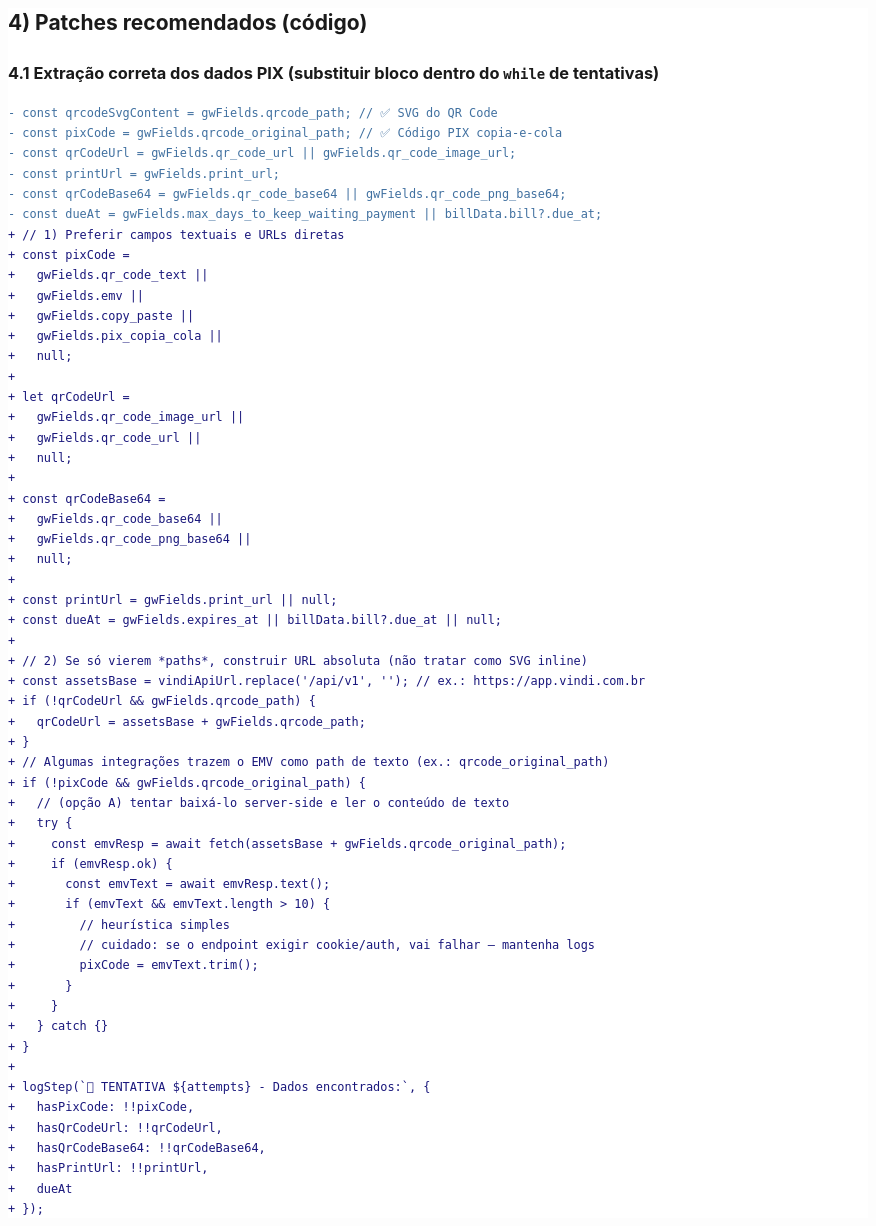 
## 4) Patches recomendados (código)

### 4.1 Extração correta dos dados PIX (substituir bloco dentro do `while` de tentativas)

```diff
- const qrcodeSvgContent = gwFields.qrcode_path; // ✅ SVG do QR Code
- const pixCode = gwFields.qrcode_original_path; // ✅ Código PIX copia-e-cola
- const qrCodeUrl = gwFields.qr_code_url || gwFields.qr_code_image_url;
- const printUrl = gwFields.print_url;
- const qrCodeBase64 = gwFields.qr_code_base64 || gwFields.qr_code_png_base64;
- const dueAt = gwFields.max_days_to_keep_waiting_payment || billData.bill?.due_at;
+ // 1) Preferir campos textuais e URLs diretas
+ const pixCode =
+   gwFields.qr_code_text ||
+   gwFields.emv ||
+   gwFields.copy_paste ||
+   gwFields.pix_copia_cola ||
+   null;
+
+ let qrCodeUrl =
+   gwFields.qr_code_image_url ||
+   gwFields.qr_code_url ||
+   null;
+
+ const qrCodeBase64 =
+   gwFields.qr_code_base64 ||
+   gwFields.qr_code_png_base64 ||
+   null;
+
+ const printUrl = gwFields.print_url || null;
+ const dueAt = gwFields.expires_at || billData.bill?.due_at || null;
+
+ // 2) Se só vierem *paths*, construir URL absoluta (não tratar como SVG inline)
+ const assetsBase = vindiApiUrl.replace('/api/v1', ''); // ex.: https://app.vindi.com.br
+ if (!qrCodeUrl && gwFields.qrcode_path) {
+   qrCodeUrl = assetsBase + gwFields.qrcode_path;
+ }
+ // Algumas integrações trazem o EMV como path de texto (ex.: qrcode_original_path)
+ if (!pixCode && gwFields.qrcode_original_path) {
+   // (opção A) tentar baixá-lo server-side e ler o conteúdo de texto
+   try {
+     const emvResp = await fetch(assetsBase + gwFields.qrcode_original_path);
+     if (emvResp.ok) {
+       const emvText = await emvResp.text();
+       if (emvText && emvText.length > 10) {
+         // heurística simples
+         // cuidado: se o endpoint exigir cookie/auth, vai falhar — mantenha logs
+         pixCode = emvText.trim();
+       }
+     }
+   } catch {}
+ }
+
+ logStep(`🔎 TENTATIVA ${attempts} - Dados encontrados:`, {
+   hasPixCode: !!pixCode,
+   hasQrCodeUrl: !!qrCodeUrl,
+   hasQrCodeBase64: !!qrCodeBase64,
+   hasPrintUrl: !!printUrl,
+   dueAt
+ });
```
